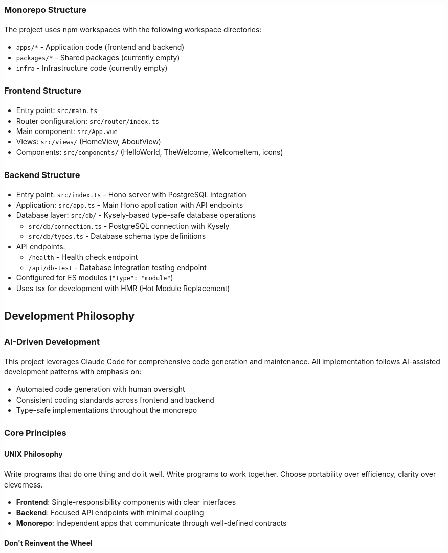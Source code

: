 ### Monorepo Structure

The project uses npm workspaces with the following workspace directories:

- `apps/*` - Application code (frontend and backend)
- `packages/*` - Shared packages (currently empty)
- `infra` - Infrastructure code (currently empty)

### Frontend Structure

- Entry point: `src/main.ts`
- Router configuration: `src/router/index.ts`
- Main component: `src/App.vue`
- Views: `src/views/` (HomeView, AboutView)
- Components: `src/components/` (HelloWorld, TheWelcome, WelcomeItem, icons)

### Backend Structure

- Entry point: `src/index.ts` - Hono server with PostgreSQL integration
- Application: `src/app.ts` - Main Hono application with API endpoints
- Database layer: `src/db/` - Kysely-based type-safe database operations
  - `src/db/connection.ts` - PostgreSQL connection with Kysely
  - `src/db/types.ts` - Database schema type definitions
- API endpoints:
  - `/health` - Health check endpoint
  - `/api/db-test` - Database integration testing endpoint
- Configured for ES modules (`"type": "module"`)
- Uses tsx for development with HMR (Hot Module Replacement)

## Development Philosophy

### AI-Driven Development

This project leverages Claude Code for comprehensive code generation and maintenance. All implementation follows AI-assisted development patterns with emphasis on:

- Automated code generation with human oversight
- Consistent coding standards across frontend and backend
- Type-safe implementations throughout the monorepo

### Core Principles

#### UNIX Philosophy

Write programs that do one thing and do it well. Write programs to work together. Choose portability over efficiency, clarity over cleverness.

- **Frontend**: Single-responsibility components with clear interfaces
- **Backend**: Focused API endpoints with minimal coupling
- **Monorepo**: Independent apps that communicate through well-defined contracts

#### Don't Reinvent the Wheel
